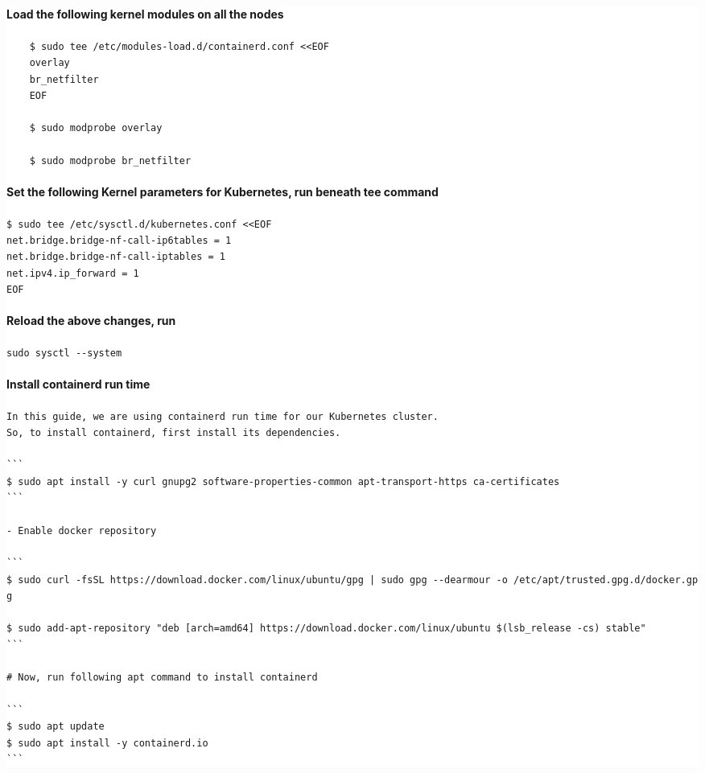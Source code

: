 #### Load the following kernel modules on all the nodes

```
    $ sudo tee /etc/modules-load.d/containerd.conf <<EOF
    overlay
    br_netfilter
    EOF
    
    $ sudo modprobe overlay
    
    $ sudo modprobe br_netfilter

```

#### Set the following Kernel parameters for Kubernetes, run beneath tee command

```
$ sudo tee /etc/sysctl.d/kubernetes.conf <<EOF
net.bridge.bridge-nf-call-ip6tables = 1
net.bridge.bridge-nf-call-iptables = 1
net.ipv4.ip_forward = 1
EOF

```

#### Reload the above changes, run

```
sudo sysctl --system
```

#### Install containerd run time

    In this guide, we are using containerd run time for our Kubernetes cluster. 
    So, to install containerd, first install its dependencies.

    ```
    $ sudo apt install -y curl gnupg2 software-properties-common apt-transport-https ca-certificates
    ```

    - Enable docker repository
    
    ```    
    $ sudo curl -fsSL https://download.docker.com/linux/ubuntu/gpg | sudo gpg --dearmour -o /etc/apt/trusted.gpg.d/docker.gpg
    
    $ sudo add-apt-repository "deb [arch=amd64] https://download.docker.com/linux/ubuntu $(lsb_release -cs) stable"
    ```

    # Now, run following apt command to install containerd

    ```
    $ sudo apt update
    $ sudo apt install -y containerd.io
    ```
